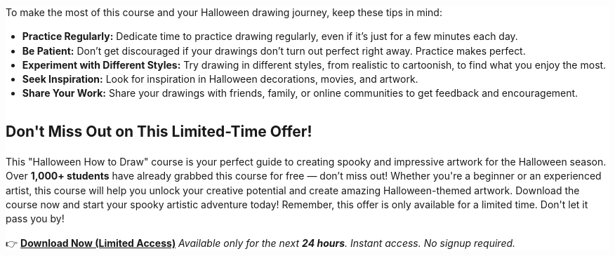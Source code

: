 To make the most of this course and your Halloween drawing journey, keep these tips in mind:

*   **Practice Regularly:** Dedicate time to practice drawing regularly, even if it’s just for a few minutes each day.
*   **Be Patient:** Don’t get discouraged if your drawings don’t turn out perfect right away. Practice makes perfect.
*   **Experiment with Different Styles:** Try drawing in different styles, from realistic to cartoonish, to find what you enjoy the most.
*   **Seek Inspiration:** Look for inspiration in Halloween decorations, movies, and artwork.
*   **Share Your Work:** Share your drawings with friends, family, or online communities to get feedback and encouragement.

## Don't Miss Out on This Limited-Time Offer!

This "Halloween How to Draw" course is your perfect guide to creating spooky and impressive artwork for the Halloween season. Over **1,000+ students** have already grabbed this course for free — don’t miss out! Whether you're a beginner or an experienced artist, this course will help you unlock your creative potential and create amazing Halloween-themed artwork. Download the course now and start your spooky artistic adventure today! Remember, this offer is only available for a limited time. Don't let it pass you by!

👉 [**Download Now (Limited Access)**](https://udemywork.com/halloween-how-to-draw)
_Available only for the next **24 hours**. Instant access. No signup required._
